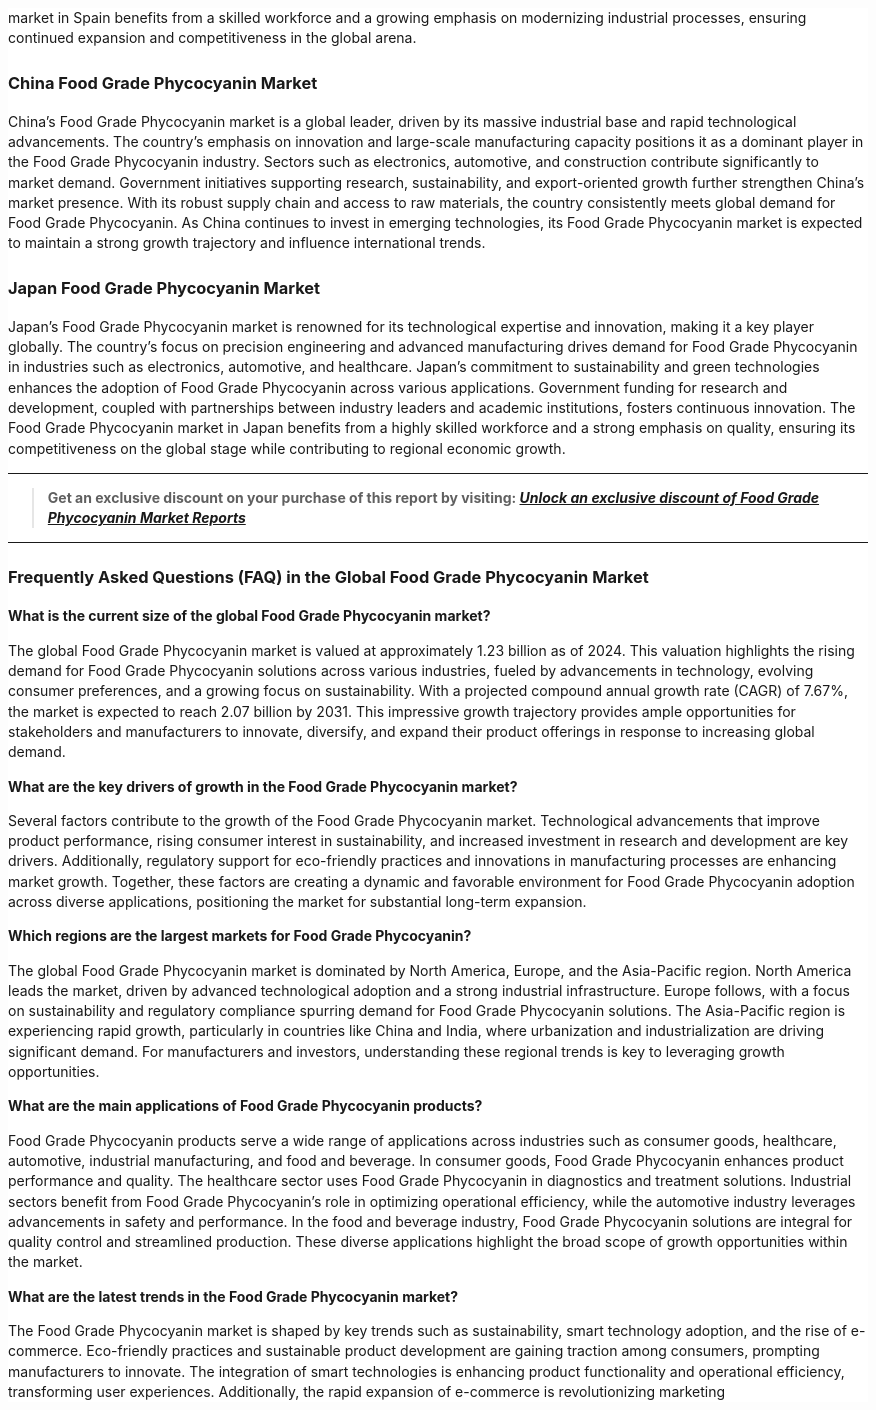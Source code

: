 market in Spain benefits from a skilled workforce and a growing emphasis on modernizing industrial processes, ensuring continued expansion and competitiveness in the global arena.</p><h3>China Food Grade Phycocyanin Market</h3><p>China&rsquo;s Food Grade Phycocyanin market is a global leader, driven by its massive industrial base and rapid technological advancements. The country&rsquo;s emphasis on innovation and large-scale manufacturing capacity positions it as a dominant player in the Food Grade Phycocyanin industry. Sectors such as electronics, automotive, and construction contribute significantly to market demand. Government initiatives supporting research, sustainability, and export-oriented growth further strengthen China&rsquo;s market presence. With its robust supply chain and access to raw materials, the country consistently meets global demand for Food Grade Phycocyanin. As China continues to invest in emerging technologies, its Food Grade Phycocyanin market is expected to maintain a strong growth trajectory and influence international trends.</p><h3>Japan Food Grade Phycocyanin Market</h3><p>Japan&rsquo;s Food Grade Phycocyanin market is renowned for its technological expertise and innovation, making it a key player globally. The country&rsquo;s focus on precision engineering and advanced manufacturing drives demand for Food Grade Phycocyanin in industries such as electronics, automotive, and healthcare. Japan&rsquo;s commitment to sustainability and green technologies enhances the adoption of Food Grade Phycocyanin across various applications. Government funding for research and development, coupled with partnerships between industry leaders and academic institutions, fosters continuous innovation. The Food Grade Phycocyanin market in Japan benefits from a highly skilled workforce and a strong emphasis on quality, ensuring its competitiveness on the global stage while contributing to regional economic growth.</p><hr /><blockquote><p><strong>Get an exclusive discount on your purchase of this report by visiting: <em><a href="://marketresearchpulse.com/ask-for-discount/40956?utm_source=Github&amp;utm_medium=0116">Unlock an exclusive discount of Food Grade Phycocyanin Market Reports</a></em>&nbsp;</strong></p></blockquote><hr /><h3>Frequently Asked Questions (FAQ) in the Global Food Grade Phycocyanin Market</h3><p><strong>What is the current size of the global Food Grade Phycocyanin market?</strong></p><p>The global Food Grade Phycocyanin market is valued at approximately 1.23 billion as of 2024. This valuation highlights the rising demand for Food Grade Phycocyanin solutions across various industries, fueled by advancements in technology, evolving consumer preferences, and a growing focus on sustainability. With a projected compound annual growth rate (CAGR) of 7.67%, the market is expected to reach 2.07 billion by 2031. This impressive growth trajectory provides ample opportunities for stakeholders and manufacturers to innovate, diversify, and expand their product offerings in response to increasing global demand.</p><p><strong>What are the key drivers of growth in the Food Grade Phycocyanin market?</strong></p><p>Several factors contribute to the growth of the Food Grade Phycocyanin market. Technological advancements that improve product performance, rising consumer interest in sustainability, and increased investment in research and development are key drivers. Additionally, regulatory support for eco-friendly practices and innovations in manufacturing processes are enhancing market growth. Together, these factors are creating a dynamic and favorable environment for Food Grade Phycocyanin adoption across diverse applications, positioning the market for substantial long-term expansion.</p><p><strong>Which regions are the largest markets for Food Grade Phycocyanin?</strong></p><p>The global Food Grade Phycocyanin market is dominated by North America, Europe, and the Asia-Pacific region. North America leads the market, driven by advanced technological adoption and a strong industrial infrastructure. Europe follows, with a focus on sustainability and regulatory compliance spurring demand for Food Grade Phycocyanin solutions. The Asia-Pacific region is experiencing rapid growth, particularly in countries like China and India, where urbanization and industrialization are driving significant demand. For manufacturers and investors, understanding these regional trends is key to leveraging growth opportunities.</p><p><strong>What are the main applications of Food Grade Phycocyanin products?</strong></p><p>Food Grade Phycocyanin products serve a wide range of applications across industries such as consumer goods, healthcare, automotive, industrial manufacturing, and food and beverage. In consumer goods, Food Grade Phycocyanin enhances product performance and quality. The healthcare sector uses Food Grade Phycocyanin in diagnostics and treatment solutions. Industrial sectors benefit from Food Grade Phycocyanin&rsquo;s role in optimizing operational efficiency, while the automotive industry leverages advancements in safety and performance. In the food and beverage industry, Food Grade Phycocyanin solutions are integral for quality control and streamlined production. These diverse applications highlight the broad scope of growth opportunities within the market.</p><p><strong>What are the latest trends in the Food Grade Phycocyanin market?</strong></p><p>The Food Grade Phycocyanin market is shaped by key trends such as sustainability, smart technology adoption, and the rise of e-commerce. Eco-friendly practices and sustainable product development are gaining traction among consumers, prompting manufacturers to innovate. The integration of smart technologies is enhancing product functionality and operational efficiency, transforming user experiences. Additionally, the rapid expansion of e-commerce is revolutionizing marketing